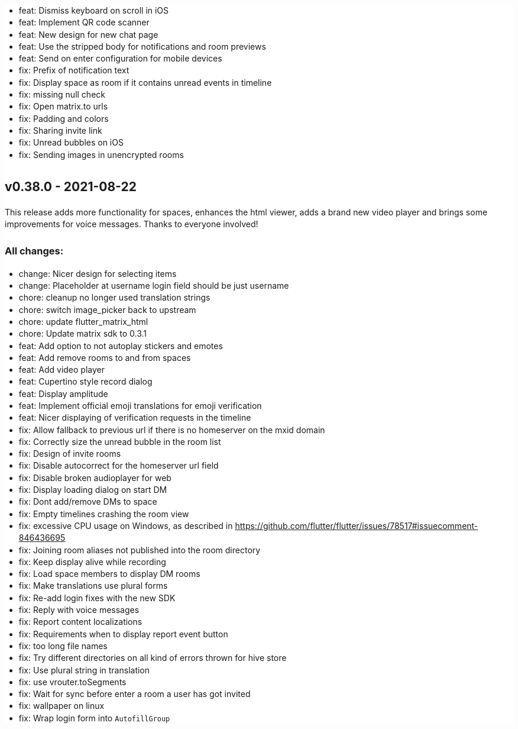 - feat: Dismiss keyboard on scroll in iOS
- feat: Implement QR code scanner
- feat: New design for new chat page
- feat: Use the stripped body for notifications and room previews
- feat: Send on enter configuration for mobile devices
- fix: Prefix of notification text
- fix: Display space as room if it contains unread events in timeline
- fix: missing null check
- fix: Open matrix.to urls
- fix: Padding and colors
- fix: Sharing invite link
- fix: Unread bubbles on iOS 
- fix: Sending images in unencrypted rooms

## v0.38.0 - 2021-08-22
This release adds more functionality for spaces, enhances the html viewer, adds a brand new video player and brings some improvements for voice messages. Thanks to everyone involved!

### All changes:

- change: Nicer design for selecting items
- change: Placeholder at username login field should be just username
- chore: cleanup no longer used translation strings
- chore: switch image_picker back to upstream
- chore: update flutter_matrix_html
- chore: Update matrix sdk to 0.3.1
- feat: Add option to not autoplay stickers and emotes
- feat: Add remove rooms to and from spaces
- feat: Add video player
- feat: Cupertino style record dialog
- feat: Display amplitude
- feat: Implement official emoji translations for emoji verification
- feat: Nicer displaying of verification requests in the timeline
- fix: Allow fallback to previous url if there is no homeserver on the mxid domain
- fix: Correctly size the unread bubble in the room list
- fix: Design of invite rooms
- fix: Disable autocorrect for the homeserver url field
- fix: Disable broken audioplayer for web
- fix: Display loading dialog on start DM
- fix: Dont add/remove DMs to space
- fix: Empty timelines crashing the room view
- fix: excessive CPU usage on Windows, as described in https://github.com/flutter/flutter/issues/78517#issuecomment-846436695
- fix: Joining room aliases not published into the room directory
- fix: Keep display alive while recording
- fix: Load space members to display DM rooms
- fix: Make translations use plural forms
- fix: Re-add login fixes with the new SDK
- fix: Reply with voice messages
- fix: Report content localizations
- fix: Requirements when to display report event button
- fix: too long file names
- fix: Try different directories on all kind of errors thrown for hive store
- fix: Use plural string in translation
- fix: use vrouter.toSegments
- fix: Wait for sync before enter a room a user has got invited
- fix: wallpaper on linux
- fix: Wrap login form into `AutofillGroup`
